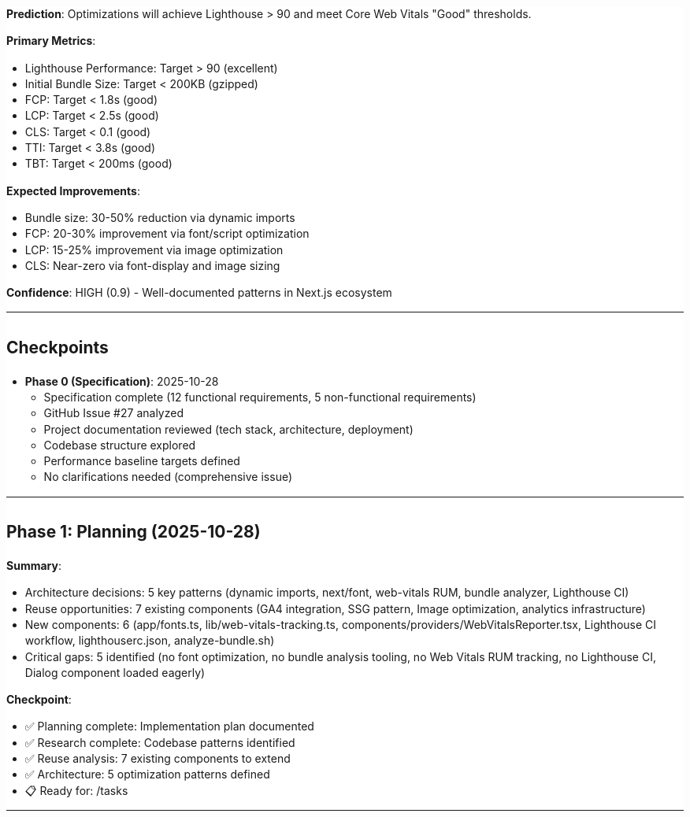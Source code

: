 **Prediction**: Optimizations will achieve Lighthouse > 90 and meet Core Web Vitals "Good" thresholds.

**Primary Metrics**:
- Lighthouse Performance: Target > 90 (excellent)
- Initial Bundle Size: Target < 200KB (gzipped)
- FCP: Target < 1.8s (good)
- LCP: Target < 2.5s (good)
- CLS: Target < 0.1 (good)
- TTI: Target < 3.8s (good)
- TBT: Target < 200ms (good)

**Expected Improvements**:
- Bundle size: 30-50% reduction via dynamic imports
- FCP: 20-30% improvement via font/script optimization
- LCP: 15-25% improvement via image optimization
- CLS: Near-zero via font-display and image sizing

**Confidence**: HIGH (0.9) - Well-documented patterns in Next.js ecosystem

---

## Checkpoints

- **Phase 0 (Specification)**: 2025-10-28
  - Specification complete (12 functional requirements, 5 non-functional requirements)
  - GitHub Issue #27 analyzed
  - Project documentation reviewed (tech stack, architecture, deployment)
  - Codebase structure explored
  - Performance baseline targets defined
  - No clarifications needed (comprehensive issue)

---

## Phase 1: Planning (2025-10-28)

**Summary**:
- Architecture decisions: 5 key patterns (dynamic imports, next/font, web-vitals RUM, bundle analyzer, Lighthouse CI)
- Reuse opportunities: 7 existing components (GA4 integration, SSG pattern, Image optimization, analytics infrastructure)
- New components: 6 (app/fonts.ts, lib/web-vitals-tracking.ts, components/providers/WebVitalsReporter.tsx, Lighthouse CI workflow, lighthouserc.json, analyze-bundle.sh)
- Critical gaps: 5 identified (no font optimization, no bundle analysis tooling, no Web Vitals RUM tracking, no Lighthouse CI, Dialog component loaded eagerly)

**Checkpoint**:
- ✅ Planning complete: Implementation plan documented
- ✅ Research complete: Codebase patterns identified
- ✅ Reuse analysis: 7 existing components to extend
- ✅ Architecture: 5 optimization patterns defined
- 📋 Ready for: /tasks

---